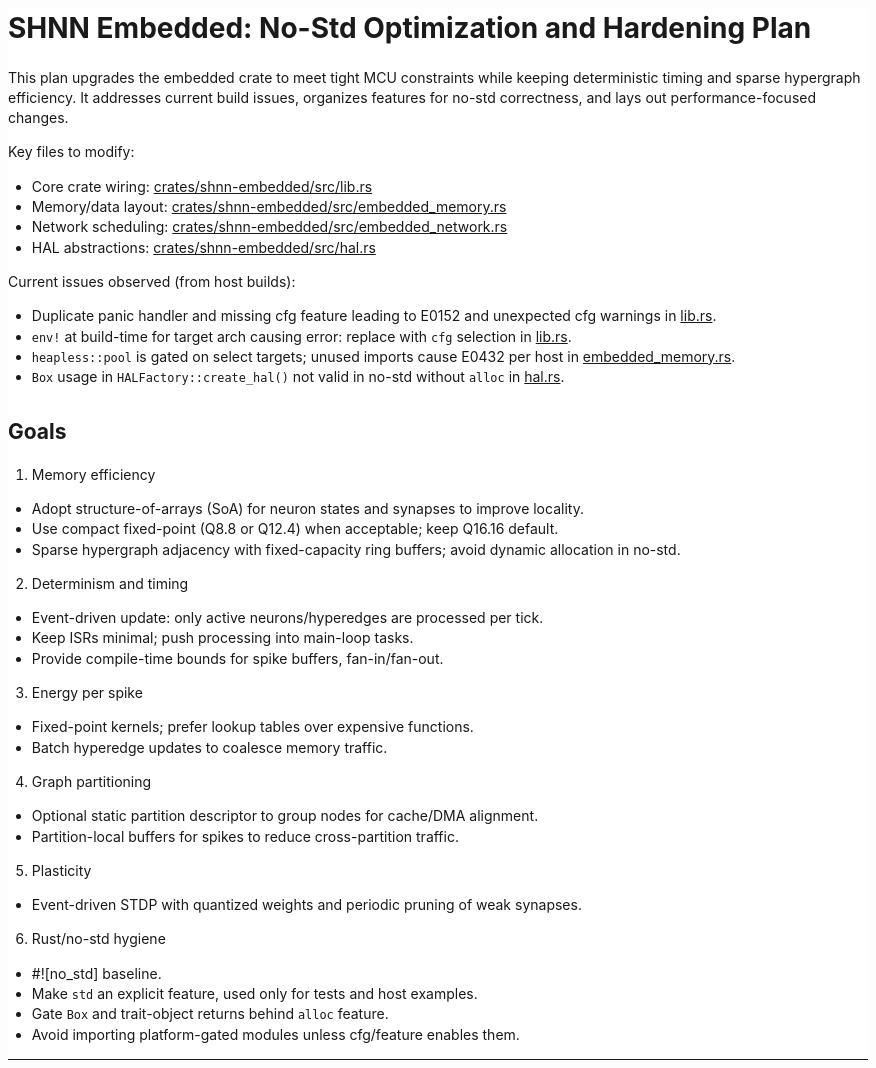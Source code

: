 # SHNN Embedded: No-Std Optimization and Hardening Plan

This plan upgrades the embedded crate to meet tight MCU constraints while keeping deterministic timing and sparse hypergraph efficiency. It addresses current build issues, organizes features for no-std correctness, and lays out performance-focused changes.

Key files to modify:
- Core crate wiring: [crates/shnn-embedded/src/lib.rs](crates/shnn-embedded/src/lib.rs)
- Memory/data layout: [crates/shnn-embedded/src/embedded_memory.rs](crates/shnn-embedded/src/embedded_memory.rs)
- Network scheduling: [crates/shnn-embedded/src/embedded_network.rs](crates/shnn-embedded/src/embedded_network.rs)
- HAL abstractions: [crates/shnn-embedded/src/hal.rs](crates/shnn-embedded/src/hal.rs)

Current issues observed (from host builds):
- Duplicate panic handler and missing cfg feature leading to E0152 and unexpected cfg warnings in [lib.rs](crates/shnn-embedded/src/lib.rs:240).
- `env!` at build-time for target arch causing error: replace with `cfg` selection in [lib.rs](crates/shnn-embedded/src/lib.rs:151).
- `heapless::pool` is gated on select targets; unused imports cause E0432 per host in [embedded_memory.rs](crates/shnn-embedded/src/embedded_memory.rs:11).
- `Box` usage in `HALFactory::create_hal()` not valid in no-std without `alloc` in [hal.rs](crates/shnn-embedded/src/hal.rs:616).

## Goals

1) Memory efficiency
- Adopt structure-of-arrays (SoA) for neuron states and synapses to improve locality.
- Use compact fixed-point (Q8.8 or Q12.4) when acceptable; keep Q16.16 default.
- Sparse hypergraph adjacency with fixed-capacity ring buffers; avoid dynamic allocation in no-std.

2) Determinism and timing
- Event-driven update: only active neurons/hyperedges are processed per tick.
- Keep ISRs minimal; push processing into main-loop tasks.
- Provide compile-time bounds for spike buffers, fan-in/fan-out.

3) Energy per spike
- Fixed-point kernels; prefer lookup tables over expensive functions.
- Batch hyperedge updates to coalesce memory traffic.

4) Graph partitioning
- Optional static partition descriptor to group nodes for cache/DMA alignment.
- Partition-local buffers for spikes to reduce cross-partition traffic.

5) Plasticity
- Event-driven STDP with quantized weights and periodic pruning of weak synapses.

6) Rust/no-std hygiene
- #![no_std] baseline.
- Make `std` an explicit feature, used only for tests and host examples.
- Gate `Box` and trait-object returns behind `alloc` feature.
- Avoid importing platform-gated modules unless cfg/feature enables them.

---